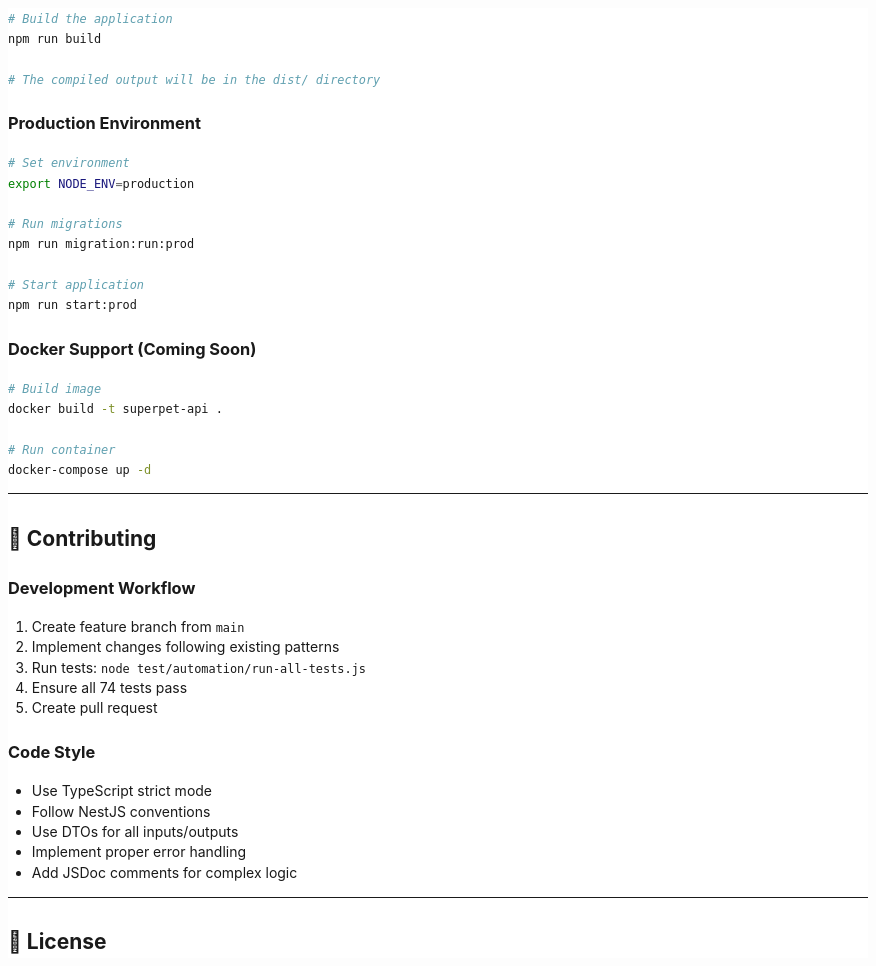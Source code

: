 ```bash
# Build the application
npm run build

# The compiled output will be in the dist/ directory
```

### Production Environment

```bash
# Set environment
export NODE_ENV=production

# Run migrations
npm run migration:run:prod

# Start application
npm run start:prod
```

### Docker Support (Coming Soon)

```bash
# Build image
docker build -t superpet-api .

# Run container
docker-compose up -d
```

---

## 🤝 Contributing

### Development Workflow

1. Create feature branch from `main`
2. Implement changes following existing patterns
3. Run tests: `node test/automation/run-all-tests.js`
4. Ensure all 74 tests pass
5. Create pull request

### Code Style

- Use TypeScript strict mode
- Follow NestJS conventions
- Use DTOs for all inputs/outputs
- Implement proper error handling
- Add JSDoc comments for complex logic

---

## 📝 License
